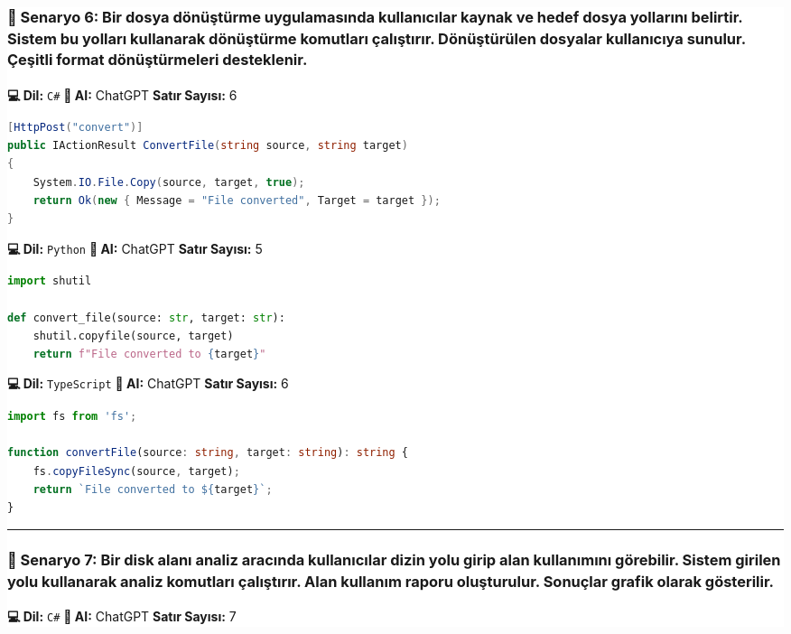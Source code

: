 
### 🧪 Senaryo 6: Bir dosya dönüştürme uygulamasında kullanıcılar kaynak ve hedef dosya yollarını belirtir. Sistem bu yolları kullanarak dönüştürme komutları çalıştırır. Dönüştürülen dosyalar kullanıcıya sunulur. Çeşitli format dönüştürmeleri desteklenir.

**💻 Dil:** `C#`
**🤖 AI:** ChatGPT
**Satır Sayısı:** 6

```csharp
[HttpPost("convert")]
public IActionResult ConvertFile(string source, string target)
{
    System.IO.File.Copy(source, target, true);
    return Ok(new { Message = "File converted", Target = target });
}
```

**💻 Dil:** `Python`
**🤖 AI:** ChatGPT
**Satır Sayısı:** 5

```python
import shutil

def convert_file(source: str, target: str):
    shutil.copyfile(source, target)
    return f"File converted to {target}"
```

**💻 Dil:** `TypeScript`
**🤖 AI:** ChatGPT
**Satır Sayısı:** 6

```ts
import fs from 'fs';

function convertFile(source: string, target: string): string {
    fs.copyFileSync(source, target);
    return `File converted to ${target}`;
}
```

---

### 🧪 Senaryo 7: Bir disk alanı analiz aracında kullanıcılar dizin yolu girip alan kullanımını görebilir. Sistem girilen yolu kullanarak analiz komutları çalıştırır. Alan kullanım raporu oluşturulur. Sonuçlar grafik olarak gösterilir.

**💻 Dil:** `C#`
**🤖 AI:** ChatGPT
**Satır Sayısı:** 7
